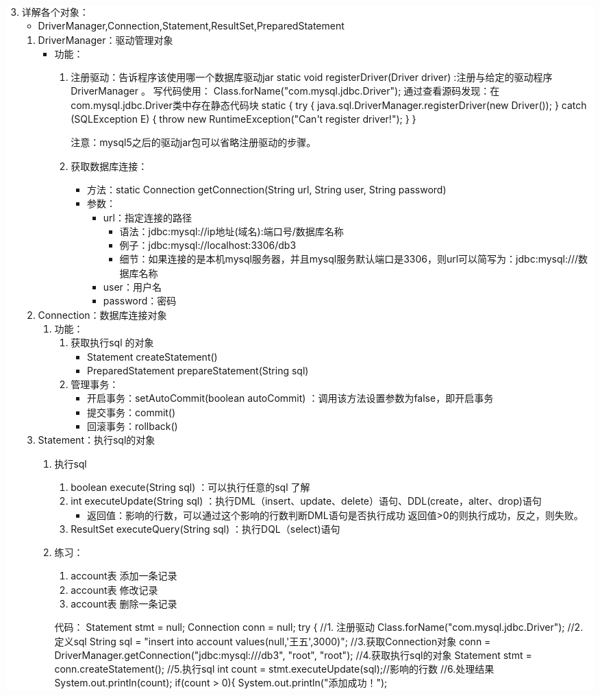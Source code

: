 3. 详解各个对象：
    * DriverManager,Connection,Statement,ResultSet,PreparedStatement
    1. DriverManager：驱动管理对象
        * 功能：
            1. 注册驱动：告诉程序该使用哪一个数据库驱动jar
                static void registerDriver(Driver driver) :注册与给定的驱动程序 DriverManager 。
                写代码使用：  Class.forName("com.mysql.jdbc.Driver");
                通过查看源码发现：在com.mysql.jdbc.Driver类中存在静态代码块
                    static {
                        try {
                            java.sql.DriverManager.registerDriver(new Driver());
                        } catch (SQLException E) {
                            throw new RuntimeException("Can't register driver!");
                        }
                    }

                注意：mysql5之后的驱动jar包可以省略注册驱动的步骤。
            2. 获取数据库连接：
                * 方法：static Connection getConnection(String url, String user, String password)
                * 参数：
                    * url：指定连接的路径
                        * 语法：jdbc:mysql://ip地址(域名):端口号/数据库名称
                        * 例子：jdbc:mysql://localhost:3306/db3
                        * 细节：如果连接的是本机mysql服务器，并且mysql服务默认端口是3306，则url可以简写为：jdbc:mysql:///数据库名称
                    * user：用户名
                    * password：密码
    2. Connection：数据库连接对象
        1. 功能：
            1. 获取执行sql 的对象
                * Statement createStatement()
                * PreparedStatement prepareStatement(String sql)  
            2. 管理事务：
                * 开启事务：setAutoCommit(boolean autoCommit) ：调用该方法设置参数为false，即开启事务
                * 提交事务：commit()
                * 回滚事务：rollback()
    3. Statement：执行sql的对象
        1. 执行sql
            1. boolean execute(String sql) ：可以执行任意的sql 了解
            2. int executeUpdate(String sql) ：执行DML（insert、update、delete）语句、DDL(create，alter、drop)语句
                * 返回值：影响的行数，可以通过这个影响的行数判断DML语句是否执行成功 返回值>0的则执行成功，反之，则失败。
            3. ResultSet executeQuery(String sql)  ：执行DQL（select)语句
        2. 练习：
            1. account表 添加一条记录
            2. account表 修改记录
            3. account表 删除一条记录

            代码：
                Statement stmt = null;
                Connection conn = null;
                try {
                    //1. 注册驱动
                    Class.forName("com.mysql.jdbc.Driver");
                    //2. 定义sql
                    String sql = "insert into account values(null,'王五',3000)";
                    //3.获取Connection对象
                    conn = DriverManager.getConnection("jdbc:mysql:///db3", "root", "root");
                    //4.获取执行sql的对象 Statement
                    stmt = conn.createStatement();
                    //5.执行sql
                    int count = stmt.executeUpdate(sql);//影响的行数
                    //6.处理结果
                    System.out.println(count);
                    if(count > 0){
                        System.out.println("添加成功！");